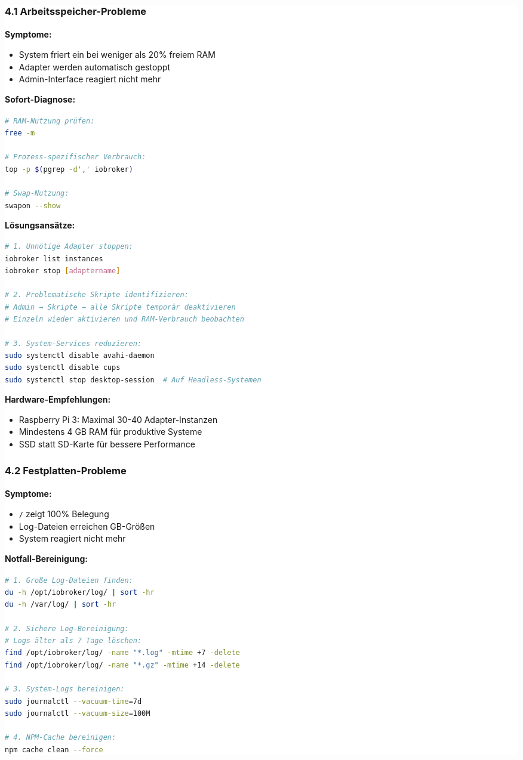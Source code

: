 ### 4.1 Arbeitsspeicher-Probleme

**Symptome:**
- System friert ein bei weniger als 20% freiem RAM
- Adapter werden automatisch gestoppt
- Admin-Interface reagiert nicht mehr

**Sofort-Diagnose:**
```bash
# RAM-Nutzung prüfen:
free -m

# Prozess-spezifischer Verbrauch:
top -p $(pgrep -d',' iobroker)

# Swap-Nutzung:
swapon --show
```

**Lösungsansätze:**
```bash
# 1. Unnötige Adapter stoppen:
iobroker list instances
iobroker stop [adaptername]

# 2. Problematische Skripte identifizieren:
# Admin → Skripte → alle Skripte temporär deaktivieren
# Einzeln wieder aktivieren und RAM-Verbrauch beobachten

# 3. System-Services reduzieren:
sudo systemctl disable avahi-daemon
sudo systemctl disable cups
sudo systemctl stop desktop-session  # Auf Headless-Systemen
```

**Hardware-Empfehlungen:**
- Raspberry Pi 3: Maximal 30-40 Adapter-Instanzen
- Mindestens 4 GB RAM für produktive Systeme
- SSD statt SD-Karte für bessere Performance

### 4.2 Festplatten-Probleme

**Symptome:**
- `/` zeigt 100% Belegung
- Log-Dateien erreichen GB-Größen
- System reagiert nicht mehr

**Notfall-Bereinigung:**
```bash
# 1. Große Log-Dateien finden:
du -h /opt/iobroker/log/ | sort -hr
du -h /var/log/ | sort -hr

# 2. Sichere Log-Bereinigung:
# Logs älter als 7 Tage löschen:
find /opt/iobroker/log/ -name "*.log" -mtime +7 -delete
find /opt/iobroker/log/ -name "*.gz" -mtime +14 -delete

# 3. System-Logs bereinigen:
sudo journalctl --vacuum-time=7d
sudo journalctl --vacuum-size=100M

# 4. NPM-Cache bereinigen:
npm cache clean --force
```
